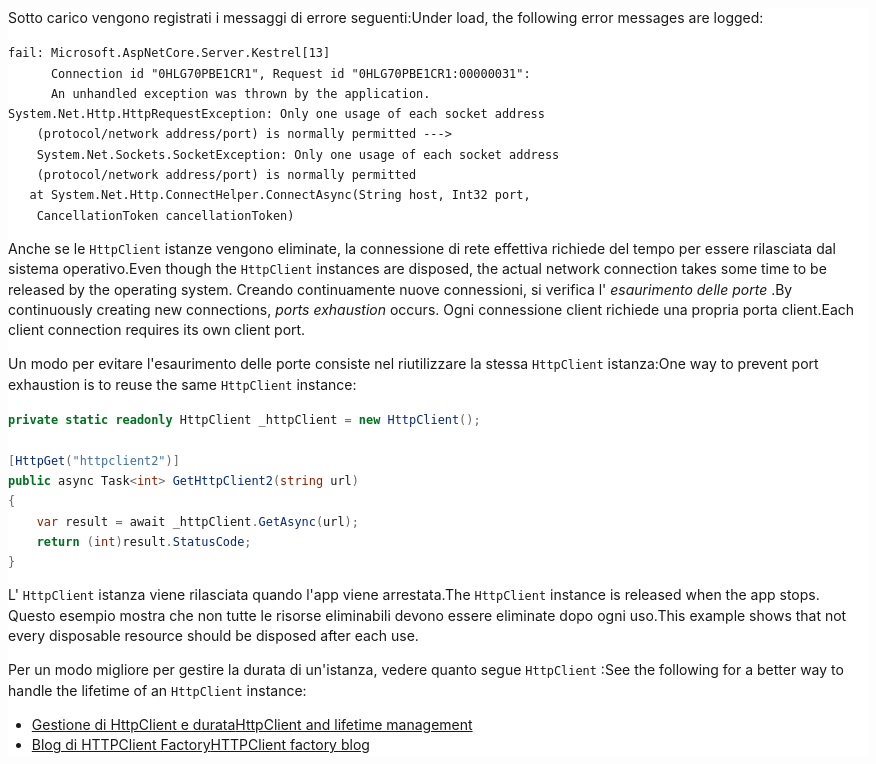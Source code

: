 <span data-ttu-id="4e3a0-297">Sotto carico vengono registrati i messaggi di errore seguenti:</span><span class="sxs-lookup"><span data-stu-id="4e3a0-297">Under load, the following error messages are logged:</span></span>

```
fail: Microsoft.AspNetCore.Server.Kestrel[13]
      Connection id "0HLG70PBE1CR1", Request id "0HLG70PBE1CR1:00000031":
      An unhandled exception was thrown by the application.
System.Net.Http.HttpRequestException: Only one usage of each socket address
    (protocol/network address/port) is normally permitted --->
    System.Net.Sockets.SocketException: Only one usage of each socket address
    (protocol/network address/port) is normally permitted
   at System.Net.Http.ConnectHelper.ConnectAsync(String host, Int32 port,
    CancellationToken cancellationToken)
```

<span data-ttu-id="4e3a0-298">Anche se le `HttpClient` istanze vengono eliminate, la connessione di rete effettiva richiede del tempo per essere rilasciata dal sistema operativo.</span><span class="sxs-lookup"><span data-stu-id="4e3a0-298">Even though the `HttpClient` instances are disposed, the actual network connection takes some time to be released by the operating system.</span></span> <span data-ttu-id="4e3a0-299">Creando continuamente nuove connessioni, si verifica l' _esaurimento delle porte_ .</span><span class="sxs-lookup"><span data-stu-id="4e3a0-299">By continuously creating new connections, _ports exhaustion_ occurs.</span></span> <span data-ttu-id="4e3a0-300">Ogni connessione client richiede una propria porta client.</span><span class="sxs-lookup"><span data-stu-id="4e3a0-300">Each client connection requires its own client port.</span></span>

<span data-ttu-id="4e3a0-301">Un modo per evitare l'esaurimento delle porte consiste nel riutilizzare la stessa `HttpClient` istanza:</span><span class="sxs-lookup"><span data-stu-id="4e3a0-301">One way to prevent port exhaustion is to reuse the same `HttpClient` instance:</span></span>

```csharp
private static readonly HttpClient _httpClient = new HttpClient();

[HttpGet("httpclient2")]
public async Task<int> GetHttpClient2(string url)
{
    var result = await _httpClient.GetAsync(url);
    return (int)result.StatusCode;
}
```

<span data-ttu-id="4e3a0-302">L' `HttpClient` istanza viene rilasciata quando l'app viene arrestata.</span><span class="sxs-lookup"><span data-stu-id="4e3a0-302">The `HttpClient` instance is released when the app stops.</span></span> <span data-ttu-id="4e3a0-303">Questo esempio mostra che non tutte le risorse eliminabili devono essere eliminate dopo ogni uso.</span><span class="sxs-lookup"><span data-stu-id="4e3a0-303">This example shows that not every disposable resource should be disposed after each use.</span></span>

<span data-ttu-id="4e3a0-304">Per un modo migliore per gestire la durata di un'istanza, vedere quanto segue `HttpClient` :</span><span class="sxs-lookup"><span data-stu-id="4e3a0-304">See the following for a better way to handle the lifetime of an `HttpClient` instance:</span></span>

* [<span data-ttu-id="4e3a0-305">Gestione di HttpClient e durata</span><span class="sxs-lookup"><span data-stu-id="4e3a0-305">HttpClient and lifetime management</span></span>](../fundamentals/http-requests.md#httpclient-and-lifetime-management)
* [<span data-ttu-id="4e3a0-306">Blog di HTTPClient Factory</span><span class="sxs-lookup"><span data-stu-id="4e3a0-306">HTTPClient factory blog</span></span>](https://devblogs.microsoft.com/aspnet/asp-net-core-2-1-preview1-introducing-httpclient-factory/)
 